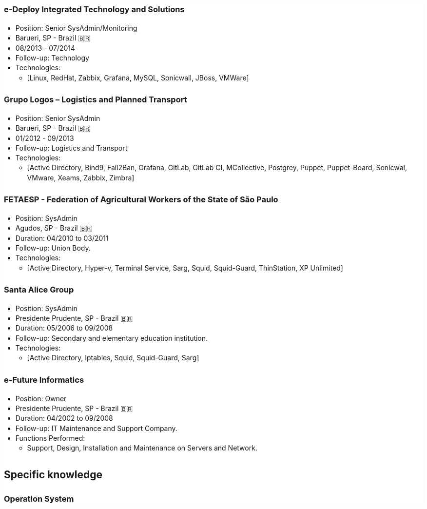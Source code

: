### e-Deploy Integrated Technology and Solutions

- Position: Senior SysAdmin/Monitoring
- Barueri, SP - Brazil 🇧🇷
- 08/2013 - 07/2014
- Follow-up: Technology
- Technologies:
  - [Linux, RedHat, Zabbix, Grafana, MySQL, Sonicwall, JBoss, VMWare]

### Grupo Logos – Logistics and Planned Transport

- Position: Senior SysAdmin
- Barueri, SP - Brazil 🇧🇷
- 01/2012 - 09/2013
- Follow-up: Logistics and Transport
- Technologies:
  - [Active Directory, Bind9, Fail2Ban, Grafana, GitLab, GitLab CI, MCollective, Postgrey, Puppet, Puppet-Board, Sonicwal, VMware, Xeams, Zabbix, Zimbra]

### FETAESP - Federation of Agricultural Workers of the State of São Paulo

- Position: SysAdmin
- Agudos, SP - Brazil 🇧🇷
- Duration: 04/2010 to 03/2011
- Follow-up: Union Body.
- Technologies:
  - [Active Directory, Hyper-v, Terminal Service, Sarg, Squid, Squid-Guard, ThinStation, XP Unlimited]

### Santa Alice Group

- Position: SysAdmin
- Presidente Prudente, SP - Brazil 🇧🇷
- Duration: 05/2006 to 09/2008
- Follow-up: Secondary and elementary education institution.
- Technologies:
  - [Active Directory, Iptables, Squid, Squid-Guard, Sarg]

### e-Future Informatics

- Position: Owner
- Presidente Prudente, SP - Brazil 🇧🇷
- Duration: 04/2002 to 09/2008
- Follow-up: IT Maintenance and Support Company.
- Functions Performed:
  - Support, Design, Installation and Maintenance on Servers and Network.

## Specific knowledge

### Operation System
